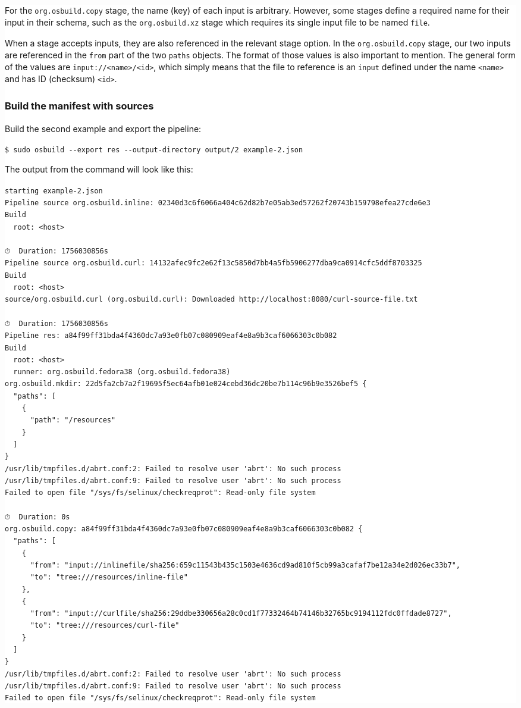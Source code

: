 For the `org.osbuild.copy` stage, the name (key) of each input is arbitrary. However, some stages define a required name for their input in their schema, such as the `org.osbuild.xz` stage which requires its single input file to be named `file`.

When a stage accepts inputs, they are also referenced in the relevant stage option. In the `org.osbuild.copy` stage, our two inputs are referenced in the `from` part of the two `paths` objects. The format of those values is also important to mention. The general form of the values are `input://<name>/<id>`, which simply means that the file to reference is an `input` defined under the name `<name>` and has ID (checksum) `<id>`.

### Build the manifest with sources

Build the second example and export the pipeline:
```
$ sudo osbuild --export res --output-directory output/2 example-2.json
```

The output from the command will look like this:
```
starting example-2.json
Pipeline source org.osbuild.inline: 02340d3c6f6066a404c62d82b7e05ab3ed57262f20743b159798efea27cde6e3
Build
  root: <host>

⏱  Duration: 1756030856s
Pipeline source org.osbuild.curl: 14132afec9fc2e62f13c5850d7bb4a5fb5906277dba9ca0914cfc5ddf8703325
Build
  root: <host>
source/org.osbuild.curl (org.osbuild.curl): Downloaded http://localhost:8080/curl-source-file.txt

⏱  Duration: 1756030856s
Pipeline res: a84f99ff31bda4f4360dc7a93e0fb07c080909eaf4e8a9b3caf6066303c0b082
Build
  root: <host>
  runner: org.osbuild.fedora38 (org.osbuild.fedora38)
org.osbuild.mkdir: 22d5fa2cb7a2f19695f5ec64afb01e024cebd36dc20be7b114c96b9e3526bef5 {
  "paths": [
    {
      "path": "/resources"
    }
  ]
}
/usr/lib/tmpfiles.d/abrt.conf:2: Failed to resolve user 'abrt': No such process
/usr/lib/tmpfiles.d/abrt.conf:9: Failed to resolve user 'abrt': No such process
Failed to open file "/sys/fs/selinux/checkreqprot": Read-only file system

⏱  Duration: 0s
org.osbuild.copy: a84f99ff31bda4f4360dc7a93e0fb07c080909eaf4e8a9b3caf6066303c0b082 {
  "paths": [
    {
      "from": "input://inlinefile/sha256:659c11543b435c1503e4636cd9ad810f5cb99a3cafaf7be12a34e2d026ec33b7",
      "to": "tree:///resources/inline-file"
    },
    {
      "from": "input://curlfile/sha256:29ddbe330656a28c0cd1f77332464b74146b32765bc9194112fdc0ffdade8727",
      "to": "tree:///resources/curl-file"
    }
  ]
}
/usr/lib/tmpfiles.d/abrt.conf:2: Failed to resolve user 'abrt': No such process
/usr/lib/tmpfiles.d/abrt.conf:9: Failed to resolve user 'abrt': No such process
Failed to open file "/sys/fs/selinux/checkreqprot": Read-only file system
```